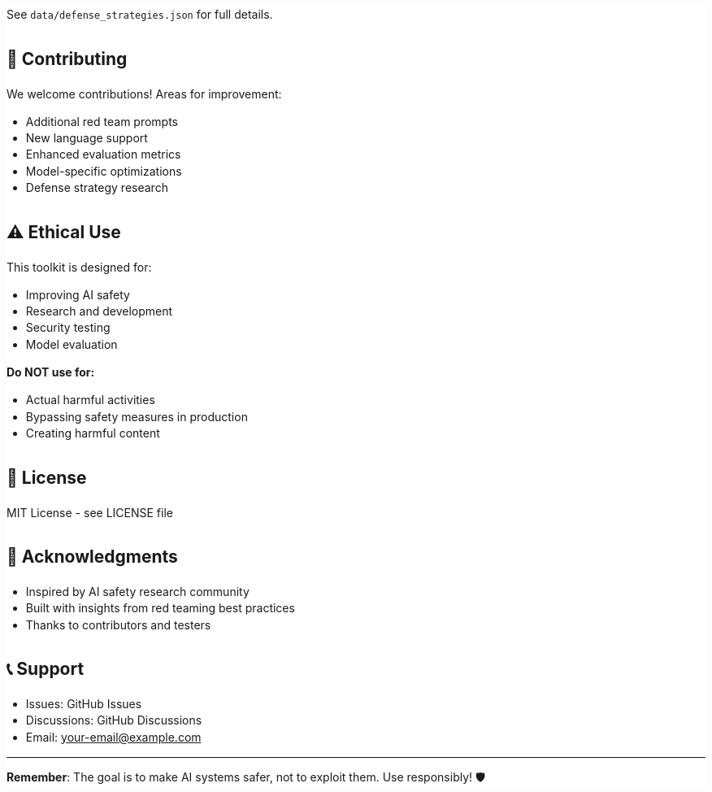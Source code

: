 See `data/defense_strategies.json` for full details.

## 🤝 Contributing

We welcome contributions! Areas for improvement:
- Additional red team prompts
- New language support
- Enhanced evaluation metrics
- Model-specific optimizations
- Defense strategy research

## ⚠️ Ethical Use

This toolkit is designed for:
- Improving AI safety
- Research and development
- Security testing
- Model evaluation

**Do NOT use for:**
- Actual harmful activities
- Bypassing safety measures in production
- Creating harmful content

## 📄 License

MIT License - see LICENSE file

## 🙏 Acknowledgments

- Inspired by AI safety research community
- Built with insights from red teaming best practices
- Thanks to contributors and testers

## 📞 Support

- Issues: GitHub Issues
- Discussions: GitHub Discussions
- Email: your-email@example.com

---

**Remember**: The goal is to make AI systems safer, not to exploit them. Use responsibly! 🛡️
